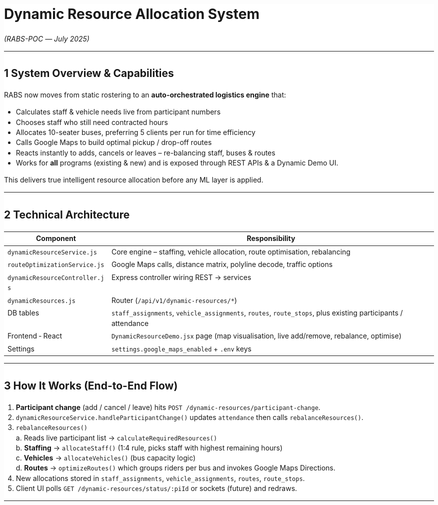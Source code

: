 # Dynamic Resource Allocation System  
*(RABS-POC ― July 2025)*

---

## 1  System Overview & Capabilities
RABS now moves from static rostering to an **auto-orchestrated logistics engine** that:

* Calculates staff & vehicle needs live from participant numbers  
* Chooses staff who still need contracted hours  
* Allocates 10-seater buses, preferring 5 clients per run for time efficiency  
* Calls Google Maps to build optimal pickup / drop-off routes  
* Reacts instantly to adds, cancels or leaves – re-balancing staff, buses & routes  
* Works for **all** programs (existing & new) and is exposed through REST APIs & a Dynamic Demo UI.

This delivers true intelligent resource allocation before any ML layer is applied.

---

## 2  Technical Architecture

Component | Responsibility
---|---
`dynamicResourceService.js` | Core engine – staffing, vehicle allocation, route optimisation, rebalancing
`routeOptimizationService.js` | Google Maps calls, distance matrix, polyline decode, traffic options
`dynamicResourceController.js` | Express controller wiring REST → services
`dynamicResources.js` | Router (`/api/v1/dynamic-resources/*`)
DB tables | `staff_assignments`, `vehicle_assignments`, `routes`, `route_stops`, plus existing participants / attendance
Frontend ‑ React | `DynamicResourceDemo.jsx` page (map visualisation, live add/remove, rebalance, optimise)
Settings | `settings.google_maps_enabled` + `.env` keys

---

## 3  How It Works  (End-to-End Flow)

1. **Participant change** (add / cancel / leave) hits `POST /dynamic-resources/participant-change`.
2. `dynamicResourceService.handleParticipantChange()` updates `attendance` then calls `rebalanceResources()`.
3. `rebalanceResources()`  
   a. Reads live participant list → `calculateRequiredResources()`  
   b. **Staffing** → `allocateStaff()` (1:4 rule, picks staff with highest remaining hours)  
   c. **Vehicles** → `allocateVehicles()` (bus capacity logic)  
   d. **Routes** → `optimizeRoutes()` which groups riders per bus and invokes Google Maps Directions.
4. New allocations stored in `staff_assignments`, `vehicle_assignments`, `routes`, `route_stops`.
5. Client UI polls `GET /dynamic-resources/status/:piId` or sockets (future) and redraws.

---
